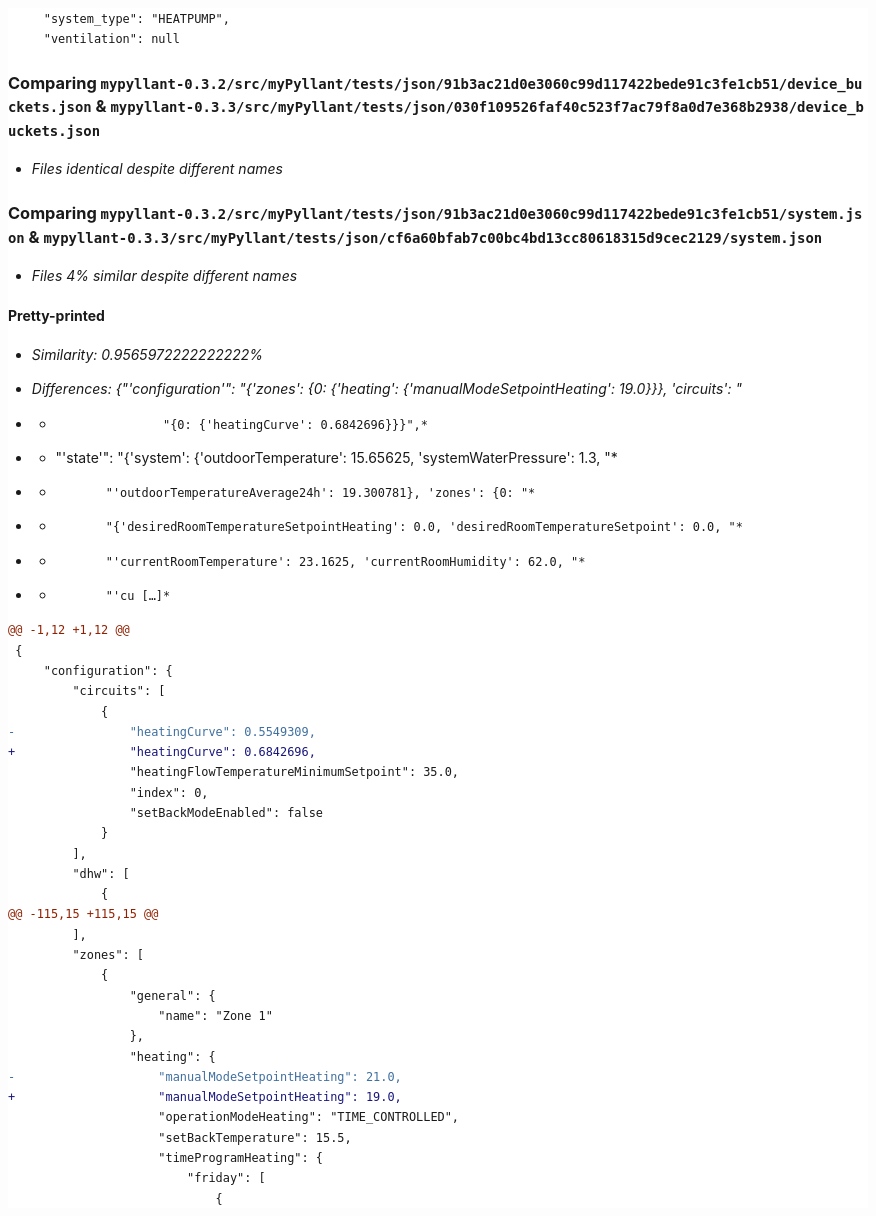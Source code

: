 ```diff
     "system_type": "HEATPUMP",
     "ventilation": null
```

### Comparing `mypyllant-0.3.2/src/myPyllant/tests/json/91b3ac21d0e3060c99d117422bede91c3fe1cb51/device_buckets.json` & `mypyllant-0.3.3/src/myPyllant/tests/json/030f109526faf40c523f7ac79f8a0d7e368b2938/device_buckets.json`

 * *Files identical despite different names*

### Comparing `mypyllant-0.3.2/src/myPyllant/tests/json/91b3ac21d0e3060c99d117422bede91c3fe1cb51/system.json` & `mypyllant-0.3.3/src/myPyllant/tests/json/cf6a60bfab7c00bc4bd13cc80618315d9cec2129/system.json`

 * *Files 4% similar despite different names*

#### Pretty-printed

 * *Similarity: 0.9565972222222222%*

 * *Differences: {"'configuration'": "{'zones': {0: {'heating': {'manualModeSetpointHeating': 19.0}}}, 'circuits': "*

 * *                    "{0: {'heatingCurve': 0.6842696}}}",*

 * * "'state'": "{'system': {'outdoorTemperature': 15.65625, 'systemWaterPressure': 1.3, "*

 * *            "'outdoorTemperatureAverage24h': 19.300781}, 'zones': {0: "*

 * *            "{'desiredRoomTemperatureSetpointHeating': 0.0, 'desiredRoomTemperatureSetpoint': 0.0, "*

 * *            "'currentRoomTemperature': 23.1625, 'currentRoomHumidity': 62.0, "*

 * *            "'cu […]*

```diff
@@ -1,12 +1,12 @@
 {
     "configuration": {
         "circuits": [
             {
-                "heatingCurve": 0.5549309,
+                "heatingCurve": 0.6842696,
                 "heatingFlowTemperatureMinimumSetpoint": 35.0,
                 "index": 0,
                 "setBackModeEnabled": false
             }
         ],
         "dhw": [
             {
@@ -115,15 +115,15 @@
         ],
         "zones": [
             {
                 "general": {
                     "name": "Zone 1"
                 },
                 "heating": {
-                    "manualModeSetpointHeating": 21.0,
+                    "manualModeSetpointHeating": 19.0,
                     "operationModeHeating": "TIME_CONTROLLED",
                     "setBackTemperature": 15.5,
                     "timeProgramHeating": {
                         "friday": [
                             {
```